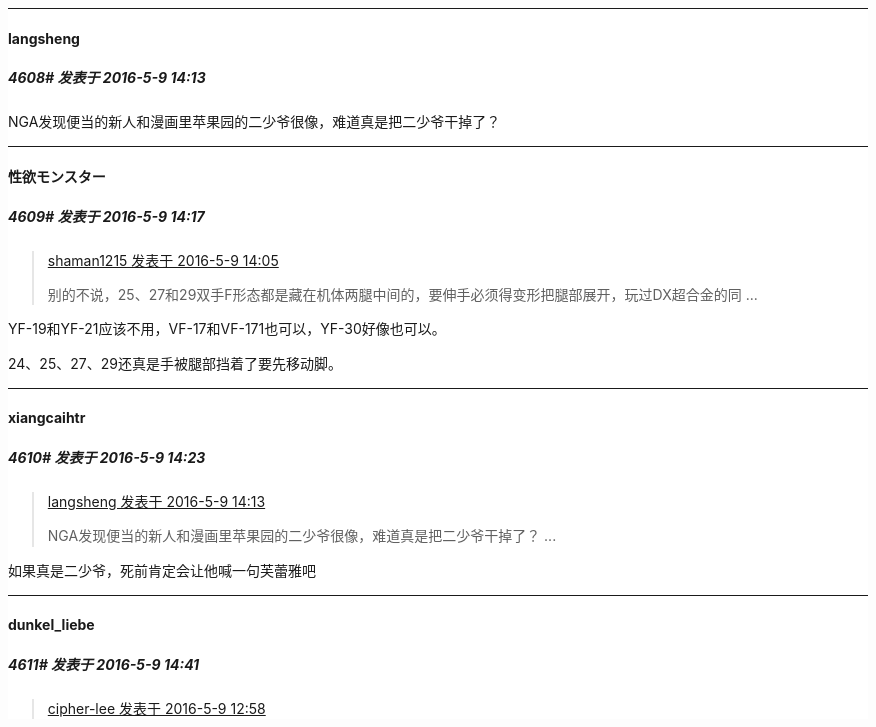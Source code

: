 
*****

####  langsheng  
##### 4608#       发表于 2016-5-9 14:13




NGA发现便当的新人和漫画里苹果园的二少爷很像，难道真是把二少爷干掉了？







*****

####  性欲モンスター  
##### 4609#       发表于 2016-5-9 14:17



<blockquote><a href="httphttps://bbs.saraba1st.com/2b/forum.php?mod=redirect&amp;goto=findpost&amp;pid=32379333&amp;ptid=1066605" target="_blank">shaman1215 发表于 2016-5-9 14:05</a>

别的不说，25、27和29双手F形态都是藏在机体两腿中间的，要伸手必须得变形把腿部展开，玩过DX超合金的同 ...</blockquote>
YF-19和YF-21应该不用，VF-17和VF-171也可以，YF-30好像也可以。

24、25、27、29还真是手被腿部挡着了要先移动脚。







*****

####  xiangcaihtr  
##### 4610#       发表于 2016-5-9 14:23



<blockquote><a href="httphttps://bbs.saraba1st.com/2b/forum.php?mod=redirect&amp;goto=findpost&amp;pid=32379393&amp;ptid=1066605" target="_blank">langsheng 发表于 2016-5-9 14:13</a>

NGA发现便当的新人和漫画里苹果园的二少爷很像，难道真是把二少爷干掉了？ ...</blockquote>
如果真是二少爷，死前肯定会让他喊一句芙蕾雅吧







*****

####  dunkel_liebe  
##### 4611#       发表于 2016-5-9 14:41



<blockquote><a href="httphttps://bbs.saraba1st.com/2b/forum.php?mod=redirect&amp;goto=findpost&amp;pid=32378644&amp;ptid=1066605" target="_blank">cipher-lee 发表于 2016-5-9 12:58</a>
